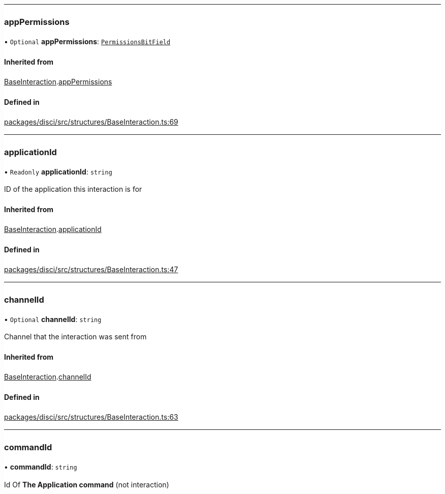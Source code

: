 ___

### appPermissions

• `Optional` **appPermissions**: [`PermissionsBitField`](PermissionsBitField.md)

#### Inherited from

[BaseInteraction](BaseInteraction.md).[appPermissions](BaseInteraction.md#apppermissions)

#### Defined in

[packages/disci/src/structures/BaseInteraction.ts:69](https://github.com/typicalninja493/disci/blob/96876f6/packages/disci/src/structures/BaseInteraction.ts#L69)

___

### applicationId

• `Readonly` **applicationId**: `string`

ID of the application this interaction is for

#### Inherited from

[BaseInteraction](BaseInteraction.md).[applicationId](BaseInteraction.md#applicationid)

#### Defined in

[packages/disci/src/structures/BaseInteraction.ts:47](https://github.com/typicalninja493/disci/blob/96876f6/packages/disci/src/structures/BaseInteraction.ts#L47)

___

### channelId

• `Optional` **channelId**: `string`

Channel that the interaction was sent from

#### Inherited from

[BaseInteraction](BaseInteraction.md).[channelId](BaseInteraction.md#channelid)

#### Defined in

[packages/disci/src/structures/BaseInteraction.ts:63](https://github.com/typicalninja493/disci/blob/96876f6/packages/disci/src/structures/BaseInteraction.ts#L63)

___

### commandId

• **commandId**: `string`

Id Of **The Application command** (not interaction)
